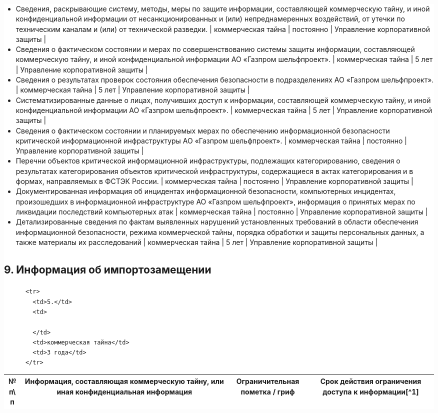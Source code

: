 - Сведения, раскрывающие систему, методы, меры по защите информации, составляющей коммерческую тайну, и иной конфиденциальной информации от несанкционированных и (или) непреднамеренных воздействий, от утечки по техническим каналам и (или) от технической разведки. | коммерческая тайна | постоянно | Управление корпоративной защиты | 
- Сведения о фактическом состоянии и мерах по совершенствованию системы защиты информации, составляющей коммерческую тайну, и иной конфиденциальной информации АО «Газпром шельфпроект». | коммерческая тайна | 5 лет | Управление корпоративной защиты | 
- Сведения о результатах проверок состояния обеспечения безопасности в подразделениях АО «Газпром шельфпроект». | коммерческая тайна | 5 лет | Управление корпоративной защиты | 
- Систематизированные данные о лицах, получивших доступ к информации, составляющей коммерческую тайну, и иной конфиденциальной информации АО «Газпром шельфпроект». | коммерческая тайна | 5 лет | Управление корпоративной защиты | 
- Сведения о фактическом состоянии и планируемых мерах по обеспечению информационной безопасности критической информационной инфраструктуры АО «Газпром шельфпроект». | коммерческая тайна | постоянно | Управление корпоративной защиты | 
- Перечни объектов критической информационной инфраструктуры, подлежащих категорированию, сведения о результатах категорирования объектов критической инфраструктуры, содержащиеся в актах категорирования и в формах, направляемых в ФСТЭК России. | коммерческая тайна | постоянно | Управление корпоративной защиты | 
- Документированная информация об инцидентах информационной безопасности, компьютерных инцидентах, произошедших в информационной инфраструктуре АО «Газпром шельфпроект», информация о принятых мерах по ликвидации последствий компьютерных атак | коммерческая тайна | постоянно | Управление корпоративной защиты | 
- Детализированные сведения по фактам выявленных нарушений установленных требований в области обеспечения информационной безопасности, режима коммерческой тайны, порядка обработки и защиты персональных данных, а также материалы их расследований | коммерческая тайна | 5 лет | Управление корпоративной защиты | 

## 9. Информация об импортозамещении

<table class="listing-confidential-info">
    <colgroup>
        <col> <!-- № п/п -->
        <col> <!-- Информация -->
        <col> <!-- Гриф -->
        <col> <!-- Срок -->
    </colgroup>
    <thead>
        <tr>
            <th >№<br>п\п</th>
            <th>Информация, составляющая коммерческую тайну, или иная конфиденциальная информация</th>
            <th>Ограничительная пометка / гриф</th>
            <th>Срок действия ограничения доступа к информации[^1]</th>
        </tr>
    </thead>

          <tr>
            <td>5.</td>
            <td>

            </td>
            <td>коммерческая тайна</td>
            <td>3 года</td>             
          </tr>          
</table>


[^1]: Срок действия ограничения доступа к информации устанавливается с момента нанесения на документ, содержащий информацию, составляющую коммерческую тайну, и иную конфиденциальную информацию Общества, соответствующего грифа конфиденциальности («Коммерческая тайна» или «Конфиденциально»).  
[^2]: Структурные подразделения, создающие информацию, - структурные подразделения АО «Газпром шельфпроект», которые в соответствии с возложенными на них задачами и осуществляемыми ими функциями самостоятельно создают информацию, составляющую коммерческую тайну, и иную конфиденциальную информацию, а также иные структурные подразделения АО «Газпром шельфпроект», на которые возложены задачи и функции по формированию и (или) реализации политик (стратегий) АО «Газпром шельфпроект», в рамках которых ими создается (используется) информация, составляющая коммерческую тайну, и иная конфиденциальная информация.  
[^3]: За исключением критически важных и потенциально опасных объектов (участков) топливно-энергетического комплекса, сведения о мерах по обеспечению антитеррористической защищенности которых отнесены в установленном законодательством Российской Федерации порядке к государственной тайне.  
[^4]: Состав обрабатываемых в АО «Газпром шельфпроект» персональных данных, порядок работы с ними и принимаемые меры по обеспечению их конфиденциальности устанавливаются локальными нормативными актами АО «Газпром шельфпроект», регламентирующими обработку персональных данных, а также регламентами обработки персональных данных в структурных подразделениях АО «Газпром шельфпроект».  
[^5]: На сопроводительном письме к заполненным типовым формам органов государственной власти, иных государственных органов, государственных учреждений и организаций, на которых нанесена ограничительная пометка «Для служебного пользования» с дополнительной отметкой «по заполнению», проставляется гриф «Конфиденциально».  